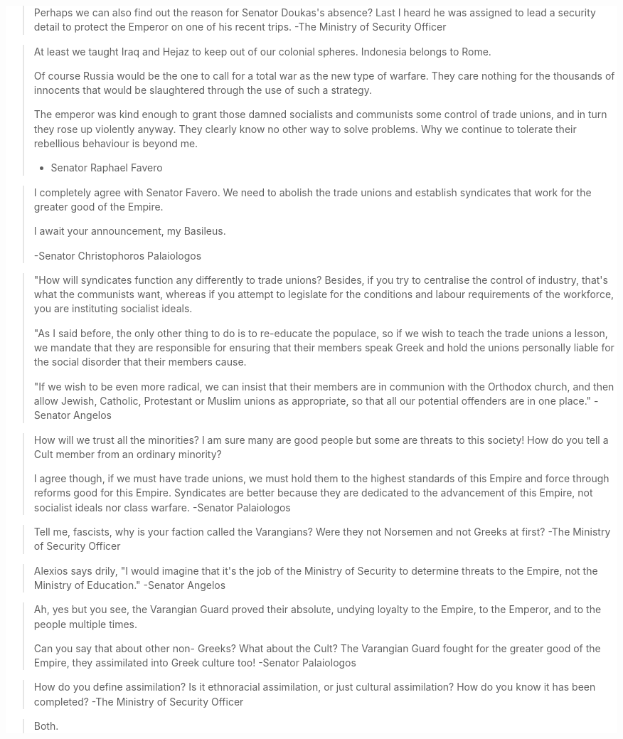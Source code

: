 <blockquote>Perhaps we can also find out the reason for Senator Doukas's absence? Last I heard he was assigned to lead a security detail to protect the Emperor on one of his recent trips.
-The Ministry of Security Officer</blockquote>
<blockquote>At least we taught Iraq and Hejaz to keep out of our colonial spheres. Indonesia belongs to Rome.

Of course Russia would be the one to call for a total war as the new type of warfare. They care nothing for the thousands of innocents that would be slaughtered through the use of such a strategy.

The emperor was kind enough to grant those damned socialists and communists some control of trade unions, and in turn they rose up violently anyway. They clearly know no other way to solve problems. Why we continue to tolerate their rebellious behaviour is beyond me.

- Senator Raphael Favero</blockquote>
<blockquote>I completely agree with Senator Favero. We need to abolish the trade unions and establish syndicates that work for the greater good of the Empire.

I await your announcement, my Basileus.

-Senator Christophoros Palaiologos</blockquote>
<blockquote>"How will syndicates function any differently to trade unions? Besides, if you try to centralise the control of industry, that's what the communists want, whereas if you attempt to legislate for the conditions and labour requirements of the workforce, you are instituting socialist ideals.

"As I said before, the only other thing to do is to re-educate the populace, so if we wish to teach the trade unions a lesson, we mandate that they are responsible for ensuring that their members speak Greek and hold the unions personally liable for the social disorder that their members cause.

"If we wish to be even more radical, we can insist that their members are in communion with the Orthodox church, and then allow Jewish, Catholic, Protestant or Muslim unions as appropriate, so that all our potential offenders are in one place."
-Senator Angelos</blockquote>
<blockquote>How will we trust all the minorities? I am sure many are good people but some are threats to this society! How do you tell a Cult member from an ordinary minority?

I agree though, if we must have trade unions, we must hold them to the highest standards of this Empire and force through reforms good for this Empire. Syndicates are better because they are dedicated to the advancement of this Empire, not socialist ideals nor class warfare.
-Senator Palaiologos</blockquote>
<blockquote>Tell me, fascists, why is your faction called the Varangians? Were they not Norsemen and not Greeks at first?
-The Ministry of Security Officer</blockquote>
<blockquote>Alexios says drily, "I would imagine that it's the job of the Ministry of Security to determine threats to the Empire, not the Ministry of Education."
-Senator Angelos</blockquote>
<blockquote>Ah, yes but you see, the Varangian Guard proved their absolute, undying loyalty to the Empire, to the Emperor, and to the people multiple times.

Can you say that about other non- Greeks? What about the Cult? The Varangian Guard fought for the greater good of the Empire, they assimilated into Greek culture too!
-Senator Palaiologos</blockquote>
<blockquote>How do you define assimilation? Is it ethnoracial assimilation, or just cultural assimilation? How do you know it has been completed?
-The Ministry of Security Officer</blockquote>
<blockquote>Both.
